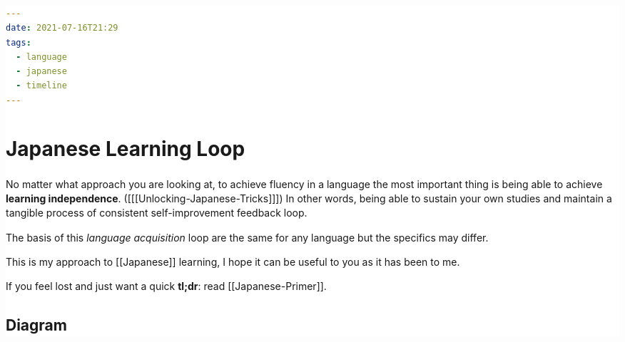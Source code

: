 ```yaml
---
date: 2021-07-16T21:29
tags:
  - language
  - japanese
  - timeline
---
```


# Japanese Learning Loop

No matter what approach you are looking at, to achieve fluency in a language the
most important thing is being able to achieve **learning independence**. ([[[Unlocking-Japanese-Tricks]]])
In other words, being able to sustain your own studies and maintain a tangible
process of consistent self-improvement feedback loop.

The basis of this *language acquisition* loop are the same for any
language but the specifics may differ.

This is my approach to [[Japanese]] learning, I hope it can be useful to you as
it has been to me.

If you feel lost and just want a quick **tl;dr**: read [[Japanese-Primer]].

## Diagram
